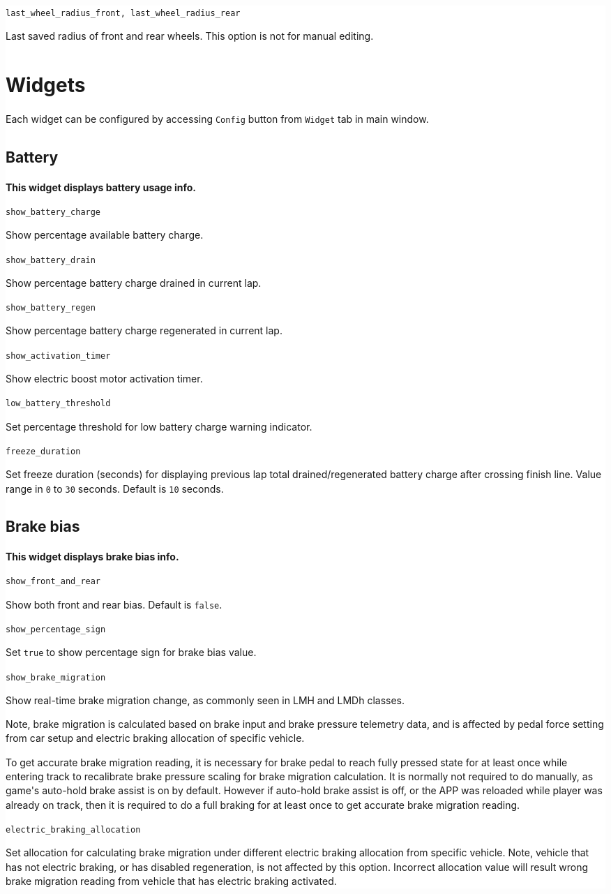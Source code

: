     last_wheel_radius_front, last_wheel_radius_rear
Last saved radius of front and rear wheels. This option is not for manual editing.


# Widgets
Each widget can be configured by accessing `Config` button from `Widget` tab in main window.


## Battery
**This widget displays battery usage info.**

    show_battery_charge
Show percentage available battery charge.

    show_battery_drain
Show percentage battery charge drained in current lap.

    show_battery_regen
Show percentage battery charge regenerated in current lap.

    show_activation_timer
Show electric boost motor activation timer.

    low_battery_threshold
Set percentage threshold for low battery charge warning indicator.

    freeze_duration
Set freeze duration (seconds) for displaying previous lap total drained/regenerated battery charge after crossing finish line. Value range in `0` to `30` seconds. Default is `10` seconds.


## Brake bias
**This widget displays brake bias info.**

    show_front_and_rear
Show both front and rear bias. Default is `false`.

    show_percentage_sign
Set `true` to show percentage sign for brake bias value.

    show_brake_migration
Show real-time brake migration change, as commonly seen in LMH and LMDh classes.

Note, brake migration is calculated based on brake input and brake pressure telemetry data, and is affected by pedal force setting from car setup and electric braking allocation of specific vehicle.

To get accurate brake migration reading, it is necessary for brake pedal to reach fully pressed state for at least once while entering track to recalibrate brake pressure scaling for brake migration calculation. It is normally not required to do manually, as game's auto-hold brake assist is on by default. However if auto-hold brake assist is off, or the APP was reloaded while player was already on track, then it is required to do a full braking for at least once to get accurate brake migration reading.

    electric_braking_allocation
Set allocation for calculating brake migration under different electric braking allocation from specific vehicle. Note, vehicle that has not electric braking, or has disabled regeneration, is not affected by this option. Incorrect allocation value will result wrong brake migration reading from vehicle that has electric braking activated.
